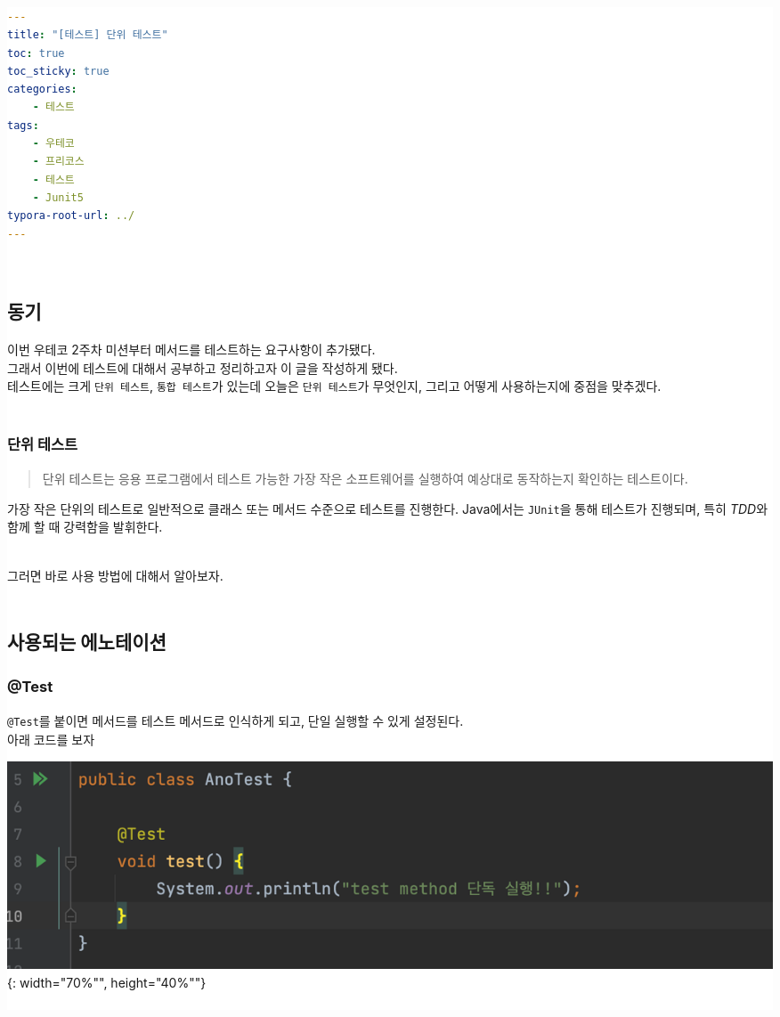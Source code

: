```yaml
---
title: "[테스트] 단위 테스트"
toc: true
toc_sticky: true
categories: 
    - 테스트
tags:
    - 우테코
    - 프리코스
    - 테스트
    - Junit5
typora-root-url: ../
---
```


<br>

## 동기

이번 우테코 2주차 미션부터 메서드를 테스트하는 요구사항이 추가됐다. <br>
그래서 이번에 테스트에 대해서 공부하고 정리하고자 이 글을 작성하게 됐다. <br>
테스트에는 크게 `단위 테스트`, `통합 테스트`가 있는데 오늘은 `단위 테스트`가 무엇인지, 그리고 어떻게 사용하는지에 중점을 맞추겠다.
<br><br>


### 단위 테스트

> 단위 테스트는 응용 프로그램에서 테스트 가능한 가장 작은 소프트웨어를 실행하여 예상대로 동작하는지 확인하는 테스트이다.

가장 작은 단위의 테스트로 일반적으로 클래스 또는 메서드 수준으로 테스트를 진행한다. Java에서는 `JUnit`을 통해 테스트가 진행되며, 특히 *TDD*와 함께 할 때 강력함을 발휘한다.
<br><br>

그러면 바로 사용 방법에 대해서 알아보자. <br><br>

## 사용되는 에노테이션

### @Test

`@Test`를 붙이면 메서드를 테스트 메서드로 인식하게 되고, 단일 실행할 수 있게 설정된다.<br>
아래 코드를 보자 <br>

![img1](/assets/images/43_1.png){: width="70%"", height="40%""} <br><br>
